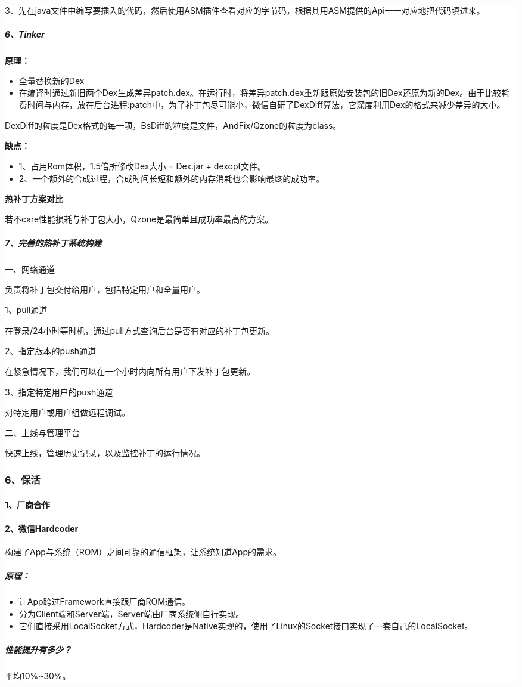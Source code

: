 3、先在java文件中编写要插入的代码，然后使用ASM插件查看对应的字节码，根据其用ASM提供的Api一一对应地把代码填进来。

##### 6、Tinker

**原理：**

- 全量替换新的Dex
- 在编译时通过新旧两个Dex生成差异patch.dex。在运行时，将差异patch.dex重新跟原始安装包的旧Dex还原为新的Dex。由于比较耗费时间与内存，放在后台进程:patch中，为了补丁包尽可能小，微信自研了DexDiff算法，它深度利用Dex的格式来减少差异的大小。

DexDiff的粒度是Dex格式的每一项，BsDiff的粒度是文件，AndFix/Qzone的粒度为class。

**缺点：**

- 1、占用Rom体积，1.5倍所修改Dex大小 = Dex.jar + dexopt文件。
- 2、一个额外的合成过程，合成时间长短和额外的内存消耗也会影响最终的成功率。

**热补丁方案对比**

若不care性能损耗与补丁包大小，Qzone是最简单且成功率最高的方案。

##### 7、完善的热补丁系统构建

一、网络通道

负责将补丁包交付给用户，包括特定用户和全量用户。

1、pull通道

在登录/24小时等时机，通过pull方式查询后台是否有对应的补丁包更新。

2、指定版本的push通道

在紧急情况下，我们可以在一个小时内向所有用户下发补丁包更新。

3、指定特定用户的push通道

对特定用户或用户组做远程调试。

二、上线与管理平台

快速上线，管理历史记录，以及监控补丁的运行情况。

### 6、保活

#### 1、厂商合作

#### 2、微信Hardcoder

构建了App与系统（ROM）之间可靠的通信框架，让系统知道App的需求。

##### 原理：

- 让App跨过Framework直接跟厂商ROM通信。
- 分为Client端和Server端，Server端由厂商系统侧自行实现。
- 它们直接采用LocalSocket方式，Hardcoder是Native实现的，使用了Linux的Socket接口实现了一套自己的LocalSocket。

##### 性能提升有多少？

平均10%~30%。

